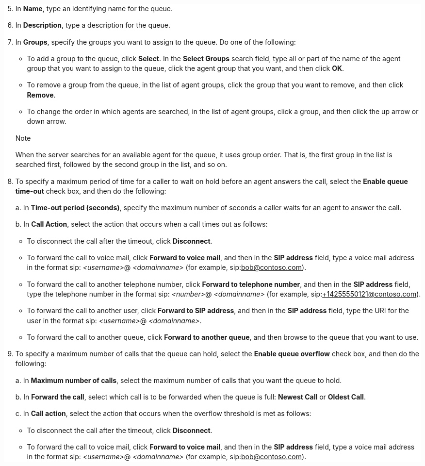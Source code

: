 5. In **Name**, type an identifying name for the queue.
    
6. In **Description**, type a description for the queue.
    
7. In **Groups**, specify the groups you want to assign to the queue. Do one of the following: 
    
   - To add a group to the queue, click **Select**. In the **Select Groups** search field, type all or part of the name of the agent group that you want to assign to the queue, click the agent group that you want, and then click **OK**.
    
   - To remove a group from the queue, in the list of agent groups, click the group that you want to remove, and then click **Remove**.
    
   - To change the order in which agents are searched, in the list of agent groups, click a group, and then click the up arrow or down arrow.
    
    > [!NOTE]
    > When the server searches for an available agent for the queue, it uses group order. That is, the first group in the list is searched first, followed by the second group in the list, and so on. 
  
8. To specify a maximum period of time for a caller to wait on hold before an agent answers the call, select the **Enable queue time-out** check box, and then do the following:
    
    a. In **Time-out period (seconds)**, specify the maximum number of seconds a caller waits for an agent to answer the call.
    
    b. In **Call Action**, select the action that occurs when a call times out as follows:
    
     - To disconnect the call after the timeout, click **Disconnect**.
    
     - To forward the call to voice mail, click **Forward to voice mail**, and then in the **SIP address** field, type a voice mail address in the format sip: _\<username\>_@ _\<domainname\>_ (for example, sip:bob@contoso.com).
    
     - To forward the call to another telephone number, click **Forward to telephone number**, and then in the **SIP address** field, type the telephone number in the format sip: _\<number\>_@ _\<domainname\>_ (for example, sip:+14255550121@contoso.com).
    
     - To forward the call to another user, click **Forward to SIP address**, and then in the **SIP address** field, type the URI for the user in the format sip: _\<username\>_@ _\<domainname\>_.
    
     - To forward the call to another queue, click **Forward to another queue**, and then browse to the queue that you want to use.
    
9. To specify a maximum number of calls that the queue can hold, select the **Enable queue overflow** check box, and then do the following:
    
    a. In **Maximum number of calls**, select the maximum number of calls that you want the queue to hold. 
    
    b. In **Forward the call**, select which call is to be forwarded when the queue is full: **Newest Call** or **Oldest Call**.
    
    c. In **Call action**, select the action that occurs when the overflow threshold is met as follows:
    
     - To disconnect the call after the timeout, click **Disconnect**.
    
     - To forward the call to voice mail, click **Forward to voice mail**, and then in the **SIP address** field, type a voice mail address in the format sip: _\<username\>_@ _\<domainname\>_ (for example, sip:bob@contoso.com).
    